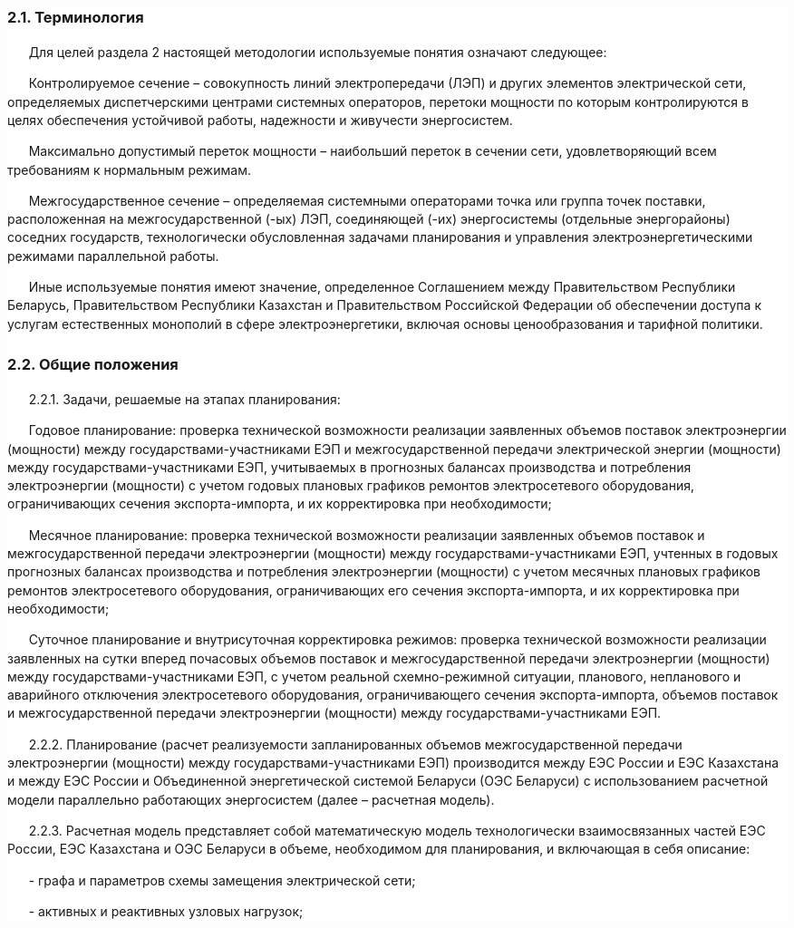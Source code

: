 ### 2.1. Терминология

      Для целей раздела 2 настоящей методологии используемые понятия означают следующее:

      Контролируемое сечение – совокупность линий электропередачи (ЛЭП) и других элементов электрической сети, определяемых диспетчерскими центрами системных операторов, перетоки мощности по которым контролируются в целях обеспечения устойчивой работы, надежности и живучести энергосистем.

      Максимально допустимый переток мощности – наибольший переток в сечении сети, удовлетворяющий всем требованиям к нормальным режимам.

      Межгосударственное сечение – определяемая системными операторами точка или группа точек поставки, расположенная на межгосударственной (-ых) ЛЭП, соединяющей (-их) энергосистемы (отдельные энергорайоны) соседних государств, технологически обусловленная задачами планирования и управления электроэнергетическими режимами параллельной работы.

      Иные используемые понятия имеют значение, определенное Соглашением между Правительством Республики Беларусь, Правительством Республики Казахстан и Правительством Российской Федерации об обеспечении доступа к услугам естественных монополий в сфере электроэнергетики, включая основы ценообразования и тарифной политики.

### 2.2. Общие положения

      2.2.1. Задачи, решаемые на этапах планирования:

      Годовое планирование: проверка технической возможности реализации заявленных объемов поставок электроэнергии (мощности) между государствами-участниками ЕЭП и межгосударственной передачи электрической энергии (мощности) между государствами-участниками ЕЭП, учитываемых в прогнозных балансах производства и потребления электроэнергии (мощности) с учетом годовых плановых графиков ремонтов электросетевого оборудования, ограничивающих сечения экспорта-импорта, и их корректировка при необходимости;

      Месячное планирование: проверка технической возможности реализации заявленных объемов поставок и межгосударственной передачи электроэнергии (мощности) между государствами-участниками ЕЭП, учтенных в годовых прогнозных балансах производства и потребления электроэнергии (мощности) с учетом месячных плановых графиков ремонтов электросетевого оборудования, ограничивающих его сечения экспорта-импорта, и их корректировка при необходимости;

      Суточное планирование и внутрисуточная корректировка режимов: проверка технической возможности реализации заявленных на сутки вперед почасовых объемов поставок и межгосударственной передачи электроэнергии (мощности) между государствами-участниками ЕЭП, с учетом реальной схемно-режимной ситуации, планового, непланового и аварийного отключения электросетевого оборудования, ограничивающего сечения экспорта-импорта, объемов поставок и межгосударственной передачи электроэнергии (мощности) между государствами-участниками ЕЭП.

      2.2.2. Планирование (расчет реализуемости запланированных объемов межгосударственной передачи электроэнергии (мощности) между государствами-участниками ЕЭП) производится между ЕЭС России и ЕЭС Казахстана и между ЕЭС России и Объединенной энергетической системой Беларуси (ОЭС Беларуси) с использованием расчетной модели параллельно работающих энергосистем (далее – расчетная модель).

      2.2.3. Расчетная модель представляет собой математическую модель технологически взаимосвязанных частей ЕЭС России, ЕЭС Казахстана и ОЭС Беларуси в объеме, необходимом для планирования, и включающая в себя описание:

      - графа и параметров схемы замещения электрической сети;

      - активных и реактивных узловых нагрузок;
